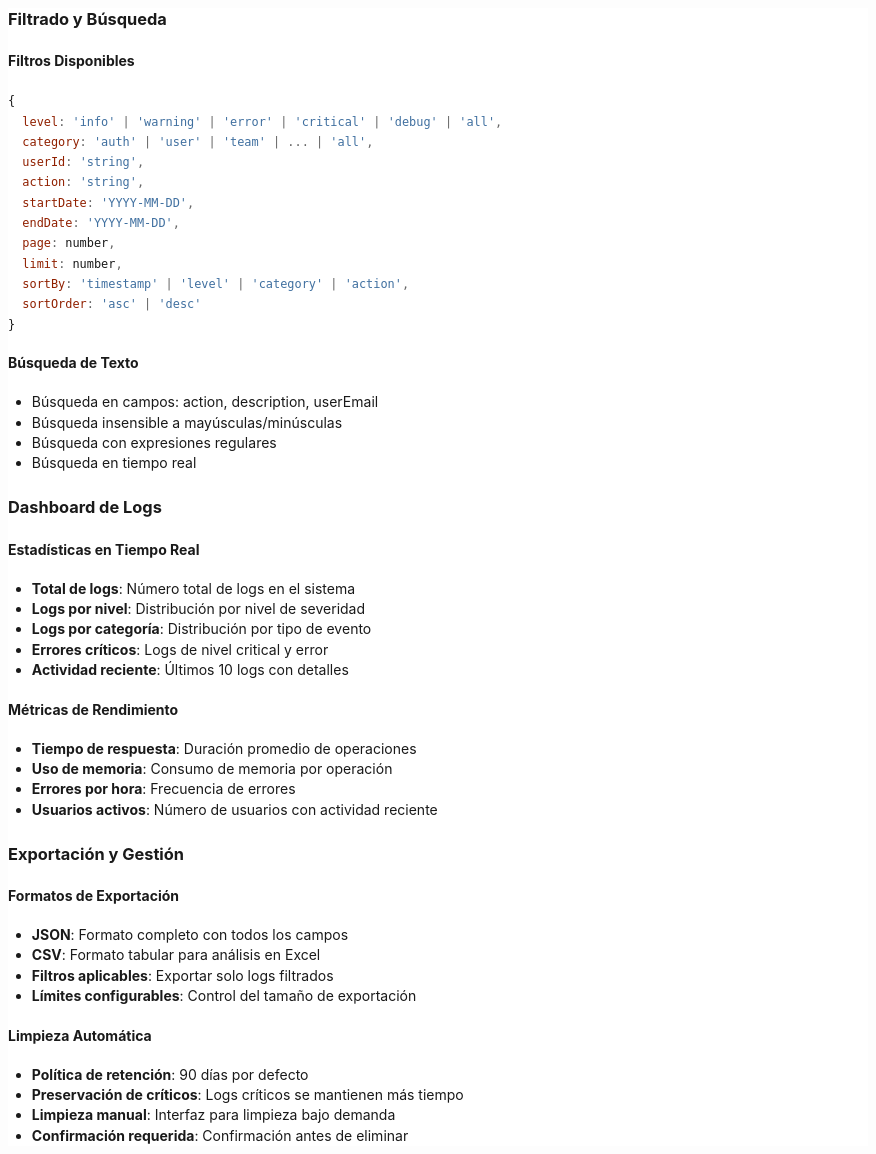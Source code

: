 ### Filtrado y Búsqueda

#### Filtros Disponibles
```javascript
{
  level: 'info' | 'warning' | 'error' | 'critical' | 'debug' | 'all',
  category: 'auth' | 'user' | 'team' | ... | 'all',
  userId: 'string',
  action: 'string',
  startDate: 'YYYY-MM-DD',
  endDate: 'YYYY-MM-DD',
  page: number,
  limit: number,
  sortBy: 'timestamp' | 'level' | 'category' | 'action',
  sortOrder: 'asc' | 'desc'
}
```

#### Búsqueda de Texto
- Búsqueda en campos: action, description, userEmail
- Búsqueda insensible a mayúsculas/minúsculas
- Búsqueda con expresiones regulares
- Búsqueda en tiempo real

### Dashboard de Logs

#### Estadísticas en Tiempo Real
- **Total de logs**: Número total de logs en el sistema
- **Logs por nivel**: Distribución por nivel de severidad
- **Logs por categoría**: Distribución por tipo de evento
- **Errores críticos**: Logs de nivel critical y error
- **Actividad reciente**: Últimos 10 logs con detalles

#### Métricas de Rendimiento
- **Tiempo de respuesta**: Duración promedio de operaciones
- **Uso de memoria**: Consumo de memoria por operación
- **Errores por hora**: Frecuencia de errores
- **Usuarios activos**: Número de usuarios con actividad reciente

### Exportación y Gestión

#### Formatos de Exportación
- **JSON**: Formato completo con todos los campos
- **CSV**: Formato tabular para análisis en Excel
- **Filtros aplicables**: Exportar solo logs filtrados
- **Límites configurables**: Control del tamaño de exportación

#### Limpieza Automática
- **Política de retención**: 90 días por defecto
- **Preservación de críticos**: Logs críticos se mantienen más tiempo
- **Limpieza manual**: Interfaz para limpieza bajo demanda
- **Confirmación requerida**: Confirmación antes de eliminar
